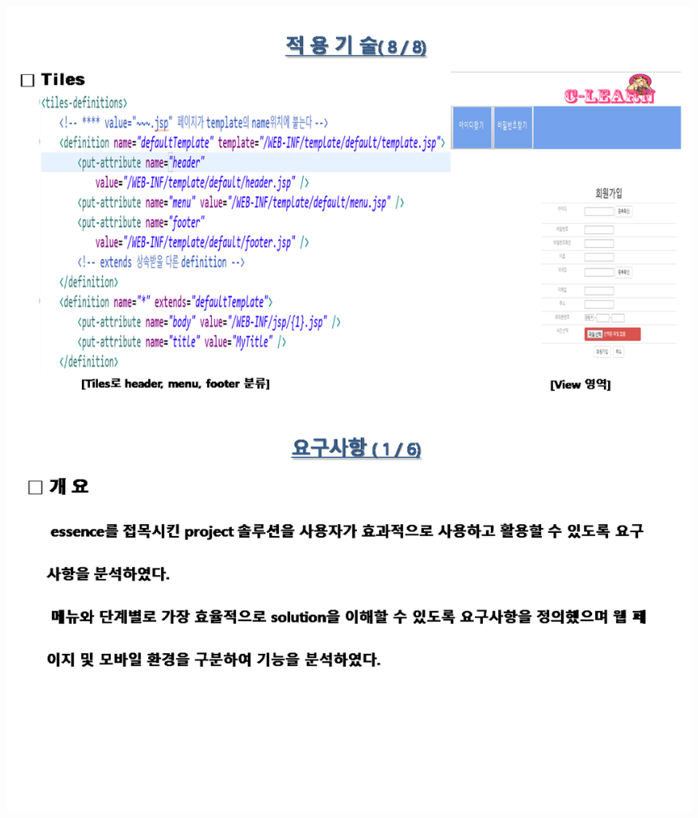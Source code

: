 <img width="1000" height="500" src="/readme/image/c-learn-web-21.PNG"/>
<img width="1000" height="500" src="/readme/image/c-learn-web-22.PNG"/>